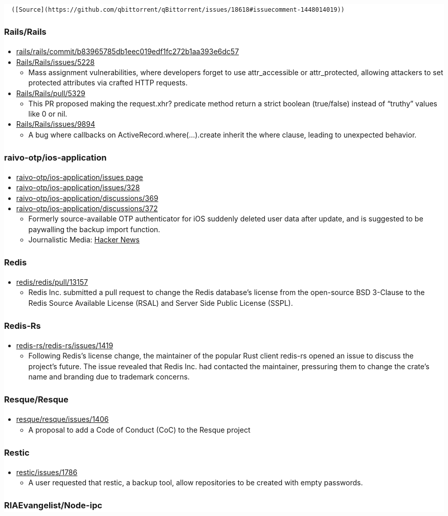       ([Source](https://github.com/qbittorrent/qBittorrent/issues/18618#issuecomment-1448014019))

### Rails/Rails

- [rails/rails/commit/b83965785db1eec019edf1fc272b1aa393e6dc57](https://github.com/rails/rails/commit/b83965785db1eec019edf1fc272b1aa393e6dc57)
- [Rails/Rails/issues/5228](https://github.com/rails/rails/issues/5228)
  - Mass assignment vulnerabilities, where developers forget to use attr_accessible or attr_protected, allowing attackers to set protected attributes via crafted HTTP requests.
- [Rails/Rails/pull/5329](https://github.com/rails/rails/pull/5329)
  - This PR proposed making the request.xhr? predicate method return a strict boolean (true/false) instead of “truthy” values like 0 or nil.
- [Rails/Rails/issues/9894](https://github.com/rails/rails/issues/9894)
  - A bug where callbacks on ActiveRecord.where(...).create inherit the where clause, leading to unexpected behavior.

### raivo-otp/ios-application

- [raivo-otp/ios-application/issues page](https://web.archive.org/web/20240530144023/https://github.com/raivo-otp/ios-application/issues)
- [raivo-otp/ios-application/issues/328](https://web.archive.org/web/20240531085449/https://github.com/raivo-otp/ios-application/issues/328)
- [raivo-otp/ios-application/discussions/369](https://archive.ph/ioVsf)
- [raivo-otp/ios-application/discussions/372](https://archive.ph/cBcTD)
  - Formerly source-available OTP authenticator for iOS suddenly deleted user data after update, and is suggested to be paywalling the backup import function.
  - Journalistic Media: [Hacker News](https://news.ycombinator.com/item?id=40523411)

### Redis

- [redis/redis/pull/13157](https://github.com/redis/redis/pull/13157)
  - Redis Inc. submitted a pull request to change the Redis database’s license from the open-source BSD 3-Clause to the Redis Source Available License (RSAL) and Server Side Public License (SSPL).

### Redis-Rs

- [redis-rs/redis-rs/issues/1419](https://github.com/redis-rs/redis-rs/issues/1419)
  - Following Redis’s license change, the maintainer of the popular Rust client redis-rs opened an issue to discuss the project’s future. The issue revealed that Redis Inc. had contacted the maintainer, pressuring them to change the crate’s name and branding due to trademark concerns.

### Resque/Resque

- [resque/resque/issues/1406](https://github.com/resque/resque/issues/1406)
  - A proposal to add a Code of Conduct (CoC) to the Resque project

### Restic

- [restic/issues/1786](https://github.com/restic/restic/issues/1786)
  - A user requested that restic, a backup tool, allow repositories to be created with empty passwords.

### RIAEvangelist/Node-ipc

